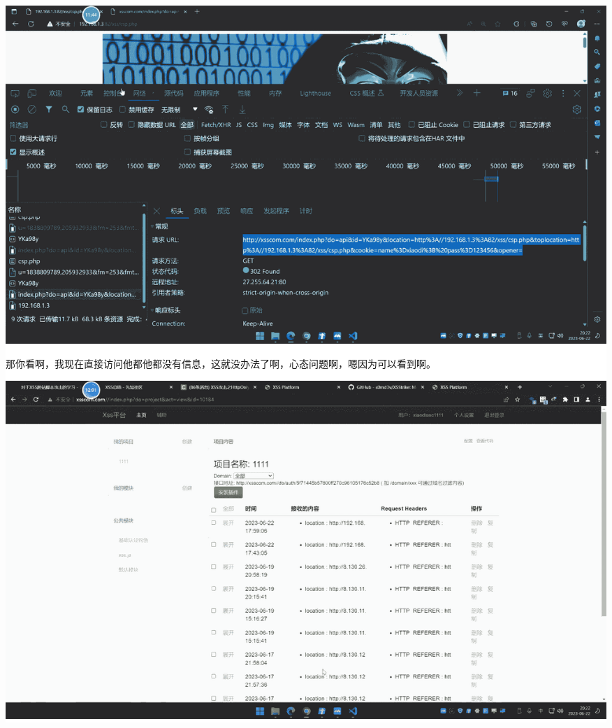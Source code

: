 ![](img/5e8e648caf87156c4c655b58f5248e45_60.png)

那你看啊，我现在直接访问他都他都没有信息，这就没办法了啊，心态问题啊，嗯因为可以看到啊。

![](img/5e8e648caf87156c4c655b58f5248e45_62.png)

